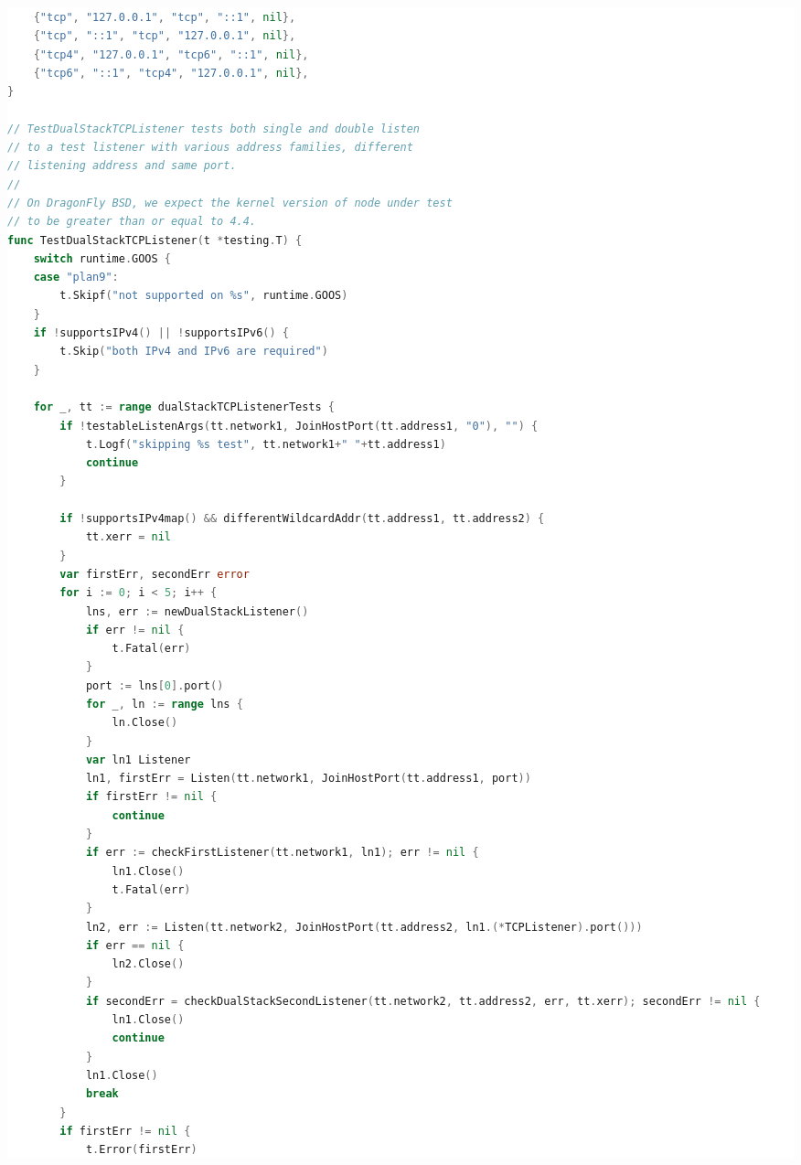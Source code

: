 ```go
	{"tcp", "127.0.0.1", "tcp", "::1", nil},
	{"tcp", "::1", "tcp", "127.0.0.1", nil},
	{"tcp4", "127.0.0.1", "tcp6", "::1", nil},
	{"tcp6", "::1", "tcp4", "127.0.0.1", nil},
}

// TestDualStackTCPListener tests both single and double listen
// to a test listener with various address families, different
// listening address and same port.
//
// On DragonFly BSD, we expect the kernel version of node under test
// to be greater than or equal to 4.4.
func TestDualStackTCPListener(t *testing.T) {
	switch runtime.GOOS {
	case "plan9":
		t.Skipf("not supported on %s", runtime.GOOS)
	}
	if !supportsIPv4() || !supportsIPv6() {
		t.Skip("both IPv4 and IPv6 are required")
	}

	for _, tt := range dualStackTCPListenerTests {
		if !testableListenArgs(tt.network1, JoinHostPort(tt.address1, "0"), "") {
			t.Logf("skipping %s test", tt.network1+" "+tt.address1)
			continue
		}

		if !supportsIPv4map() && differentWildcardAddr(tt.address1, tt.address2) {
			tt.xerr = nil
		}
		var firstErr, secondErr error
		for i := 0; i < 5; i++ {
			lns, err := newDualStackListener()
			if err != nil {
				t.Fatal(err)
			}
			port := lns[0].port()
			for _, ln := range lns {
				ln.Close()
			}
			var ln1 Listener
			ln1, firstErr = Listen(tt.network1, JoinHostPort(tt.address1, port))
			if firstErr != nil {
				continue
			}
			if err := checkFirstListener(tt.network1, ln1); err != nil {
				ln1.Close()
				t.Fatal(err)
			}
			ln2, err := Listen(tt.network2, JoinHostPort(tt.address2, ln1.(*TCPListener).port()))
			if err == nil {
				ln2.Close()
			}
			if secondErr = checkDualStackSecondListener(tt.network2, tt.address2, err, tt.xerr); secondErr != nil {
				ln1.Close()
				continue
			}
			ln1.Close()
			break
		}
		if firstErr != nil {
			t.Error(firstErr)
```